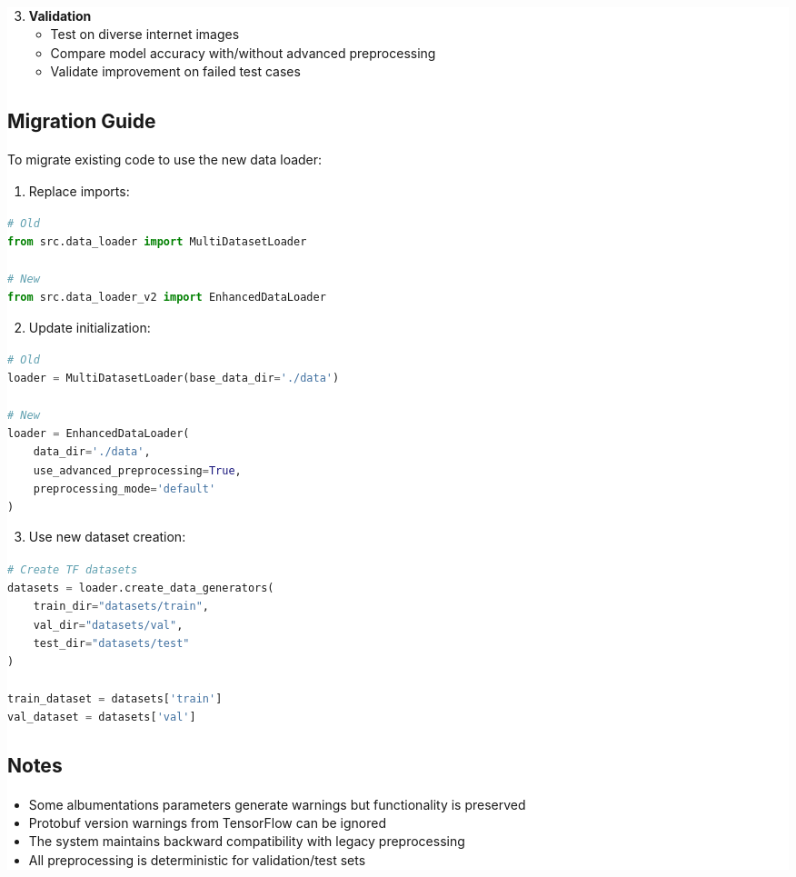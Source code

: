 3. **Validation**
   - Test on diverse internet images
   - Compare model accuracy with/without advanced preprocessing
   - Validate improvement on failed test cases

## Migration Guide

To migrate existing code to use the new data loader:

1. Replace imports:
```python
# Old
from src.data_loader import MultiDatasetLoader

# New
from src.data_loader_v2 import EnhancedDataLoader
```

2. Update initialization:
```python
# Old
loader = MultiDatasetLoader(base_data_dir='./data')

# New
loader = EnhancedDataLoader(
    data_dir='./data',
    use_advanced_preprocessing=True,
    preprocessing_mode='default'
)
```

3. Use new dataset creation:
```python
# Create TF datasets
datasets = loader.create_data_generators(
    train_dir="datasets/train",
    val_dir="datasets/val",
    test_dir="datasets/test"
)

train_dataset = datasets['train']
val_dataset = datasets['val']
```

## Notes

- Some albumentations parameters generate warnings but functionality is preserved
- Protobuf version warnings from TensorFlow can be ignored
- The system maintains backward compatibility with legacy preprocessing
- All preprocessing is deterministic for validation/test sets